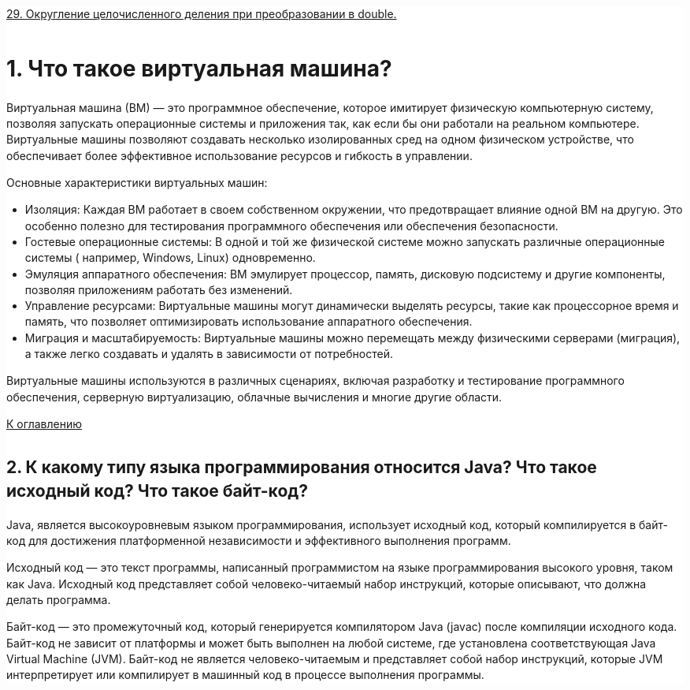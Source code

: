 [29. Округление целочисленного деления при преобразовании в double.](#29-Округление-целочисленного-деления-при-преобразовании-в-double)

# 1. Что такое виртуальная машина?

Виртуальная машина (ВМ) — это программное обеспечение, которое имитирует физическую компьютерную систему, позволяя
запускать операционные системы и приложения так, как если бы они работали на реальном компьютере. Виртуальные машины
позволяют создавать несколько изолированных сред на одном физическом устройстве, что обеспечивает более эффективное
использование ресурсов и гибкость в управлении.

Основные характеристики виртуальных машин:

- Изоляция: Каждая ВМ работает в своем собственном окружении, что предотвращает влияние одной ВМ на другую. Это особенно
  полезно для тестирования программного обеспечения или обеспечения безопасности.
- Гостевые операционные системы: В одной и той же физической системе можно запускать различные операционные системы (
  например, Windows, Linux) одновременно.
- Эмуляция аппаратного обеспечения: ВМ эмулирует процессор, память, дисковую подсистему и другие компоненты, позволяя
  приложениям работать без изменений.
- Управление ресурсами: Виртуальные машины могут динамически выделять ресурсы, такие как процессорное время и память,
  что
  позволяет оптимизировать использование аппаратного обеспечения.
- Миграция и масштабируемость: Виртуальные машины можно перемещать между физическими серверами (миграция), а также легко
  создавать и удалять в зависимости от потребностей.

Виртуальные машины используются в различных сценариях, включая разработку и тестирование программного обеспечения,
серверную виртуализацию, облачные вычисления и многие другие области.

[К оглавлению](#Core)

## 2. К какому типу языка программирования относится Java? Что такое исходный код? Что такое байт-код?

Java, является высокоуровневым языком программирования, использует исходный код,
который компилируется в байт-код для достижения платформенной независимости и эффективного выполнения программ.

Исходный код — это текст программы, написанный программистом на языке программирования высокого уровня, таком как Java.
Исходный код представляет собой человеко-читаемый набор инструкций, которые описывают,
что должна делать программа.

Байт-код — это промежуточный код, который генерируется компилятором Java (javac) после компиляции исходного кода.
Байт-код не зависит от платформы и может быть выполнен на любой системе,
где установлена соответствующая Java Virtual Machine (JVM).
Байт-код не является человеко-читаемым и представляет собой набор инструкций,
которые JVM интерпретирует или компилирует в машинный код в процессе выполнения программы.
